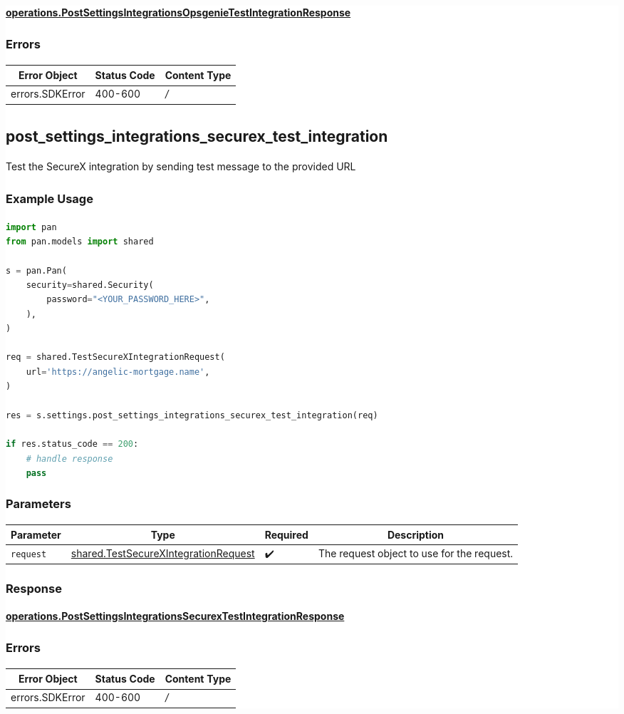 **[operations.PostSettingsIntegrationsOpsgenieTestIntegrationResponse](../../models/operations/postsettingsintegrationsopsgenietestintegrationresponse.md)**
### Errors

| Error Object    | Status Code     | Content Type    |
| --------------- | --------------- | --------------- |
| errors.SDKError | 400-600         | */*             |

## post_settings_integrations_securex_test_integration

Test the SecureX integration by sending test message to the provided URL

### Example Usage

```python
import pan
from pan.models import shared

s = pan.Pan(
    security=shared.Security(
        password="<YOUR_PASSWORD_HERE>",
    ),
)

req = shared.TestSecureXIntegrationRequest(
    url='https://angelic-mortgage.name',
)

res = s.settings.post_settings_integrations_securex_test_integration(req)

if res.status_code == 200:
    # handle response
    pass
```

### Parameters

| Parameter                                                                                    | Type                                                                                         | Required                                                                                     | Description                                                                                  |
| -------------------------------------------------------------------------------------------- | -------------------------------------------------------------------------------------------- | -------------------------------------------------------------------------------------------- | -------------------------------------------------------------------------------------------- |
| `request`                                                                                    | [shared.TestSecureXIntegrationRequest](../../models/shared/testsecurexintegrationrequest.md) | :heavy_check_mark:                                                                           | The request object to use for the request.                                                   |


### Response

**[operations.PostSettingsIntegrationsSecurexTestIntegrationResponse](../../models/operations/postsettingsintegrationssecurextestintegrationresponse.md)**
### Errors

| Error Object    | Status Code     | Content Type    |
| --------------- | --------------- | --------------- |
| errors.SDKError | 400-600         | */*             |

